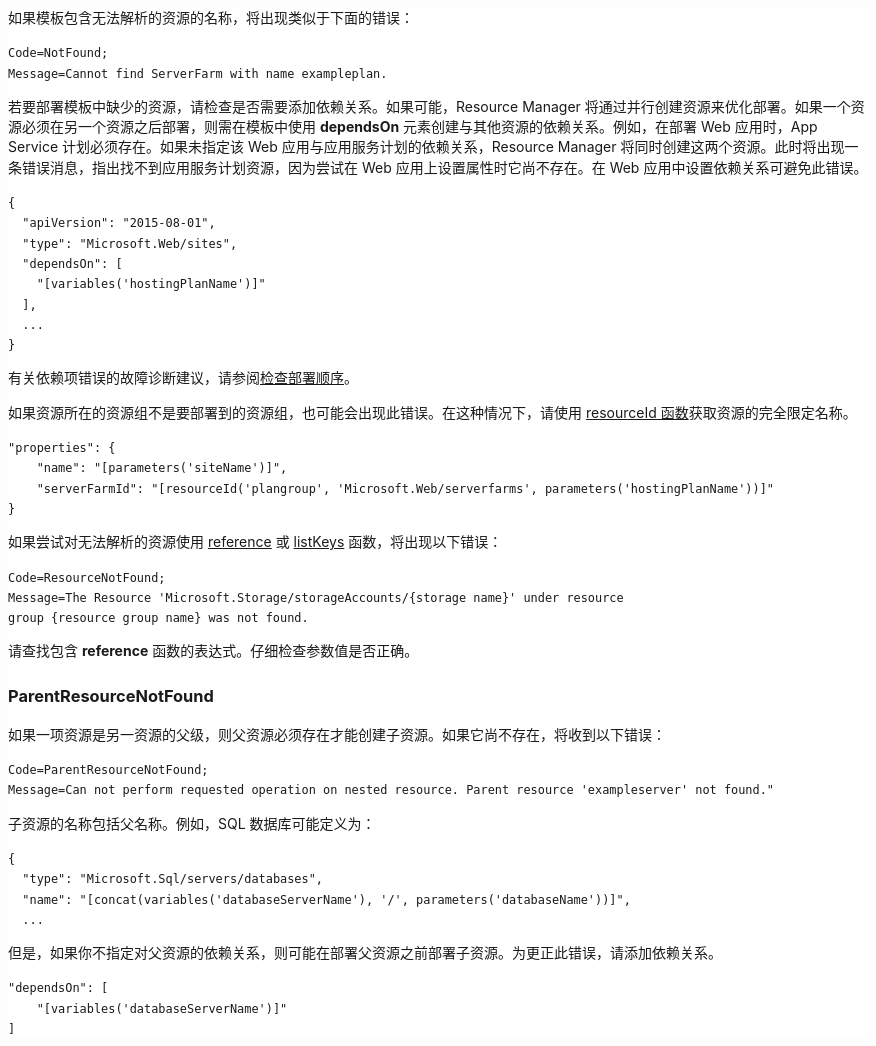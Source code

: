 如果模板包含无法解析的资源的名称，将出现类似于下面的错误：

    Code=NotFound;
    Message=Cannot find ServerFarm with name exampleplan.

若要部署模板中缺少的资源，请检查是否需要添加依赖关系。如果可能，Resource Manager 将通过并行创建资源来优化部署。如果一个资源必须在另一个资源之后部署，则需在模板中使用 **dependsOn** 元素创建与其他资源的依赖关系。例如，在部署 Web 应用时，App Service 计划必须存在。如果未指定该 Web 应用与应用服务计划的依赖关系，Resource Manager 将同时创建这两个资源。此时将出现一条错误消息，指出找不到应用服务计划资源，因为尝试在 Web 应用上设置属性时它尚不存在。在 Web 应用中设置依赖关系可避免此错误。

    {
      "apiVersion": "2015-08-01",
      "type": "Microsoft.Web/sites",
      "dependsOn": [
        "[variables('hostingPlanName')]"
      ],
      ...
    }

有关依赖项错误的故障诊断建议，请参阅[检查部署顺序](#check-deployment-sequence)。

如果资源所在的资源组不是要部署到的资源组，也可能会出现此错误。在这种情况下，请使用 [resourceId 函数](/documentation/articles/resource-group-template-functions/#resourceid)获取资源的完全限定名称。

    "properties": {
        "name": "[parameters('siteName')]",
        "serverFarmId": "[resourceId('plangroup', 'Microsoft.Web/serverfarms', parameters('hostingPlanName'))]"
    }

如果尝试对无法解析的资源使用 [reference](/documentation/articles/resource-group-template-functions/#reference) 或 [listKeys](/documentation/articles/resource-group-template-functions/#listkeys) 函数，将出现以下错误：

    Code=ResourceNotFound;
    Message=The Resource 'Microsoft.Storage/storageAccounts/{storage name}' under resource
    group {resource group name} was not found.

请查找包含 **reference** 函数的表达式。仔细检查参数值是否正确。

### <a name="parentresourcenotfound"></a> ParentResourceNotFound

如果一项资源是另一资源的父级，则父资源必须存在才能创建子资源。如果它尚不存在，将收到以下错误：

    Code=ParentResourceNotFound;
    Message=Can not perform requested operation on nested resource. Parent resource 'exampleserver' not found."

子资源的名称包括父名称。例如，SQL 数据库可能定义为：

    {
      "type": "Microsoft.Sql/servers/databases",
      "name": "[concat(variables('databaseServerName'), '/', parameters('databaseName'))]",
      ...

但是，如果你不指定对父资源的依赖关系，则可能在部署父资源之前部署子资源。为更正此错误，请添加依赖关系。

    "dependsOn": [
        "[variables('databaseServerName')]"
    ]
